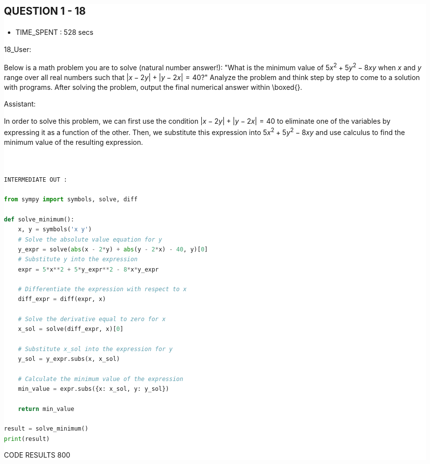 

## QUESTION 1 - 18 
- TIME_SPENT : 528 secs

18_User:

Below is a math problem you are to solve (natural number answer!):
"What is the minimum value of $5x^2+5y^2-8xy$ when $x$ and $y$ range over all real numbers such that $|x-2y| + |y-2x| = 40$?"
Analyze the problem and think step by step to come to a solution with programs. After solving the problem, output the final numerical answer within \boxed{}.

Assistant:

 In order to solve this problem, we can first use the condition $|x - 2y| + |y - 2x| = 40$ to eliminate one of the variables by expressing it as a function of the other. Then, we substitute this expression into $5x^2 + 5y^2 - 8xy$ and use calculus to find the minimum value of the resulting expression.

```python


INTERMEDIATE OUT :

from sympy import symbols, solve, diff

def solve_minimum():
    x, y = symbols('x y')
    # Solve the absolute value equation for y
    y_expr = solve(abs(x - 2*y) + abs(y - 2*x) - 40, y)[0]
    # Substitute y into the expression
    expr = 5*x**2 + 5*y_expr**2 - 8*x*y_expr

    # Differentiate the expression with respect to x
    diff_expr = diff(expr, x)

    # Solve the derivative equal to zero for x
    x_sol = solve(diff_expr, x)[0]

    # Substitute x_sol into the expression for y
    y_sol = y_expr.subs(x, x_sol)

    # Calculate the minimum value of the expression
    min_value = expr.subs({x: x_sol, y: y_sol})

    return min_value

result = solve_minimum()
print(result)
```

CODE RESULTS 800
